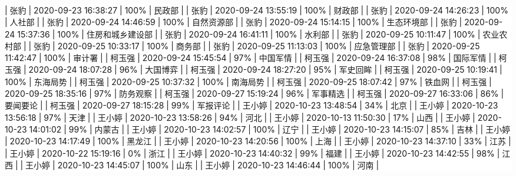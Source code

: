 |	张豹	|	2020-09-23 16:38:27	|	100%	|	民政部	|
|	张豹	|	2020-09-24 13:55:19	|	100%	|	财政部	|
|	张豹	|	2020-09-24 14:26:23	|	100%	|	人社部	|
|	张豹	|	2020-09-24 14:46:59	|	100%	|	自然资源部	|
|	张豹	|	2020-09-24 15:14:15	|	100%	|	生态环境部	|
|	张豹	|	2020-09-24 15:37:36	|	100%	|	住房和城乡建设部	|
|	张豹	|	2020-09-24 16:41:11	|	100%	|	水利部	|
|	张豹	|	2020-09-25 10:11:47	|	100%	|	农业农村部	|
|	张豹	|	2020-09-25 10:33:17	|	100%	|	商务部	|
|	张豹	|	2020-09-25 11:13:03	|	100%	|	应急管理部	|
|	张豹	|	2020-09-25 11:42:47	|	100%	|	审计署	|
|	柯玉强	|	2020-09-24 15:45:54	|	 97%	|	中国军情	|
|	柯玉强	|	2020-09-24 16:37:08	|	 98%	|	国际军情	|
|	柯玉强	|	2020-09-24 18:07:28	|	 96%	|	大国博弈	|
|	柯玉强	|	2020-09-24 18:27:20	|	 95%	|	军史回眸	|
|	柯玉强	|	2020-09-25 10:19:41	|	100%	|	东海局势	|
|	柯玉强	|	2020-09-25 10:37:32	|	100%	|	南海局势	|
|	柯玉强	|	2020-09-25 18:07:42	|	 97%	|	铁血网	|
|	柯玉强	|	2020-09-25 18:35:16	|	 97%	|	防务观察	|
|	柯玉强	|	2020-09-27 15:19:24	|	 96%	|	军事精选	|
|	柯玉强	|	2020-09-27 16:33:06	|	 86%	|	要闻要论	|
|	柯玉强	|	2020-09-27 18:15:28	|	 99%	|	军报评论	|
|	王小婷	|	2020-10-23 13:48:54	|	 34%	|	北京	|
|	王小婷	|	2020-10-23 13:56:18	|	 97%	|	天津	|
|	王小婷	|	2020-10-23 13:58:26	|	 94%	|	河北	|
|	王小婷	|	2020-10-13 11:50:30	|	 17%	|	山西	|
|	王小婷	|	2020-10-23 14:01:02	|	 99%	|	内蒙古	|
|	王小婷	|	2020-10-23 14:02:57	|	100%	|	辽宁	|
|	王小婷	|	2020-10-23 14:15:07	|	 85%	|	吉林	|
|	王小婷	|	2020-10-23 14:17:49	|	100%	|	黑龙江	|
|	王小婷	|	2020-10-23 14:20:56	|	100%	|	上海	|
|	王小婷	|	2020-10-23 14:37:10	|	 33%	|	江苏	|
|	王小婷	|	2020-10-22 15:19:16	|	  0%	|	浙江	|
|	王小婷	|	2020-10-23 14:40:32	|	 99%	|	福建	|
|	王小婷	|	2020-10-23 14:42:55	|	 98%	|	江西	|
|	王小婷	|	2020-10-23 14:45:07	|	100%	|	山东	|
|	王小婷	|	2020-10-23 14:46:44	|	100%	|	河南	|